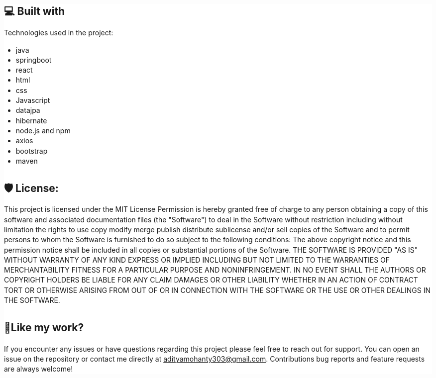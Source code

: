   
  
<h2>💻 Built with</h2>

Technologies used in the project:

*   java
*   springboot
*   react
*   html
*   css
*   Javascript
*   datajpa
*   hibernate
*   node.js and npm
*   axios
*   bootstrap
*   maven

<h2>🛡️ License:</h2>

This project is licensed under the MIT License Permission is hereby granted free of charge to any person obtaining a copy of this software and associated documentation files (the "Software") to deal in the Software without restriction including without limitation the rights to use copy modify merge publish distribute sublicense and/or sell copies of the Software and to permit persons to whom the Software is furnished to do so subject to the following conditions: The above copyright notice and this permission notice shall be included in all copies or substantial portions of the Software. THE SOFTWARE IS PROVIDED "AS IS" WITHOUT WARRANTY OF ANY KIND EXPRESS OR IMPLIED INCLUDING BUT NOT LIMITED TO THE WARRANTIES OF MERCHANTABILITY FITNESS FOR A PARTICULAR PURPOSE AND NONINFRINGEMENT. IN NO EVENT SHALL THE AUTHORS OR COPYRIGHT HOLDERS BE LIABLE FOR ANY CLAIM DAMAGES OR OTHER LIABILITY WHETHER IN AN ACTION OF CONTRACT TORT OR OTHERWISE ARISING FROM OUT OF OR IN CONNECTION WITH THE SOFTWARE OR THE USE OR OTHER DEALINGS IN THE SOFTWARE.

<h2>💖Like my work?</h2>

If you encounter any issues or have questions regarding this project please feel free to reach out for support. You can open an issue on the repository or contact me directly at adityamohanty303@gmail.com. Contributions bug reports and feature requests are always welcome!
